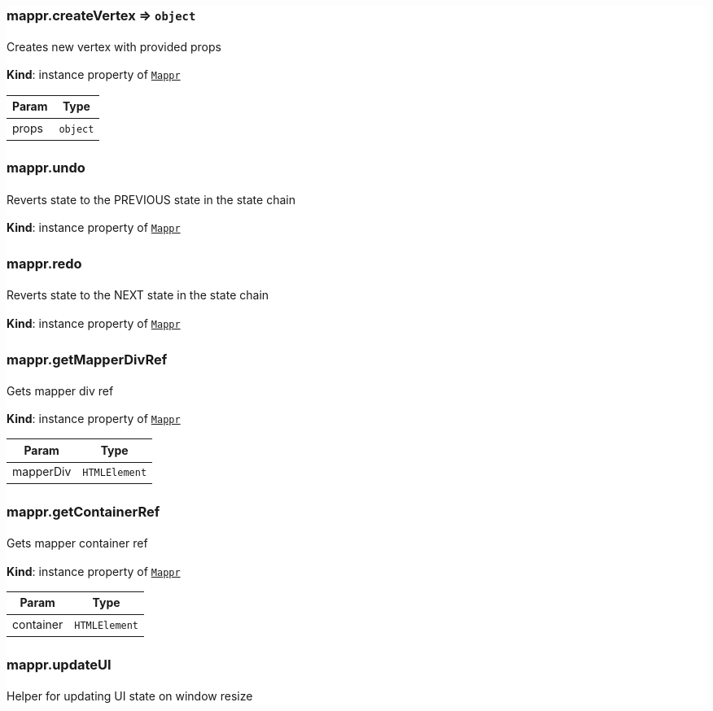 <a name="Mappr+createVertex"></a>

### mappr.createVertex ⇒ <code>object</code>

Creates new vertex with provided props

**Kind**: instance property of [<code>Mappr</code>](#Mappr)

| Param | Type                |
| ----- | ------------------- |
| props | <code>object</code> |

<a name="Mappr+undo"></a>

### mappr.undo

Reverts state to the PREVIOUS state in the state chain

**Kind**: instance property of [<code>Mappr</code>](#Mappr)  
<a name="Mappr+redo"></a>

### mappr.redo

Reverts state to the NEXT state in the state chain

**Kind**: instance property of [<code>Mappr</code>](#Mappr)  
<a name="Mappr+getMapperDivRef"></a>

### mappr.getMapperDivRef

Gets mapper div ref

**Kind**: instance property of [<code>Mappr</code>](#Mappr)

| Param     | Type                     |
| --------- | ------------------------ |
| mapperDiv | <code>HTMLElement</code> |

<a name="Mappr+getContainerRef"></a>

### mappr.getContainerRef

Gets mapper container ref

**Kind**: instance property of [<code>Mappr</code>](#Mappr)

| Param     | Type                     |
| --------- | ------------------------ |
| container | <code>HTMLElement</code> |

<a name="Mappr+updateUI"></a>

### mappr.updateUI

Helper for updating UI state on window resize
